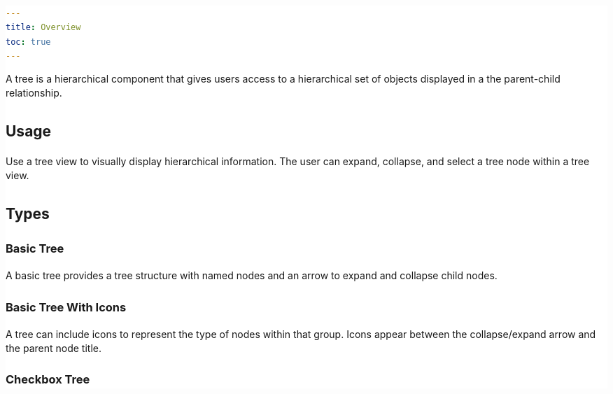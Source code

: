```yaml
---
title: Overview
toc: true
---
```


A tree is a hierarchical component that gives users access to a hierarchical set of objects displayed in a the parent-child relationship.

## Usage

Use a tree view to visually display hierarchical information. The user can expand, collapse, and select a tree node within a tree view.

## Types

### Basic Tree

<div class="clr-row">
<div class="clr-col">
<p>
A basic tree provides a tree structure with named nodes and an arrow to expand and collapse child nodes.
</p>
</div>
<div class="clr-col" cds-layout="m-t:lg">
<DocInset>
<ClrImage title="Basic Tree" src="/images/components/tree-view/basic-tree.png" />
</DocInset>
</div>
</div>

### Basic Tree With Icons

<div class="clr-row">
<div class="clr-col">
<p>
A tree can include icons to represent the type of nodes within that group. Icons appear between the collapse/expand arrow and the parent node title.
</p>
</div>
<div class="clr-col">
<DocInset>
<ClrImage title="Basic Tree" src="/images/components/tree-view/icon-tree.png" />
</DocInset>
</div>
</div>

### Checkbox Tree
